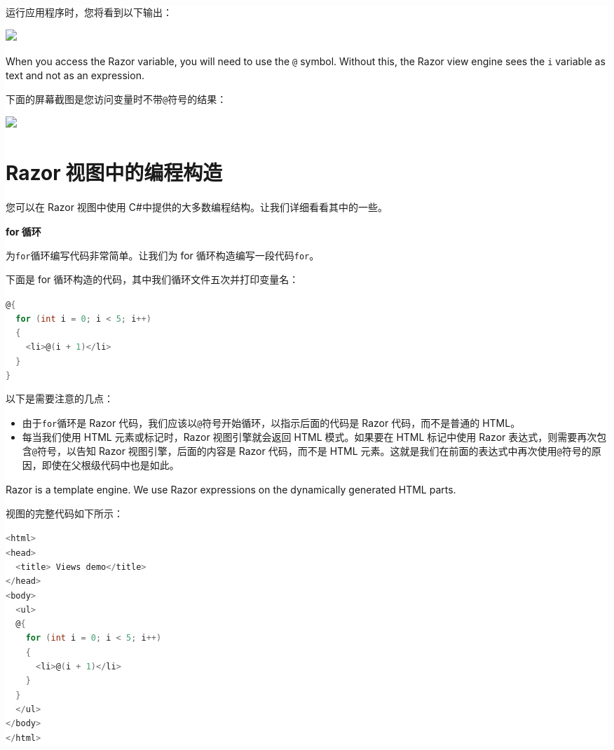 运行应用程序时，您将看到以下输出：

![](assets/4e1a5eb1-e5dc-42b2-8880-8928f80290e1.png)

When you access the Razor variable, you will need to use the `@` symbol. Without this, the Razor view engine sees the `i` variable as text and not as an expression.

下面的屏幕截图是您访问变量时不带`@`符号的结果：

![](assets/fddc5e6e-7acb-451c-94a6-bc3f368c222c.png)

# Razor 视图中的编程构造

您可以在 Razor 视图中使用 C#中提供的大多数编程结构。让我们详细看看其中的一些。

**for 循环**

为`for`循环编写代码非常简单。让我们为 for 循环构造编写一段代码`for`。

下面是 for 循环构造的代码，其中我们循环文件五次并打印变量名：

```cs
@{
  for (int i = 0; i < 5; i++)
  {
    <li>@(i + 1)</li>
  }
}
```

以下是需要注意的几点：

*   由于`for`循环是 Razor 代码，我们应该以`@`符号开始循环，以指示后面的代码是 Razor 代码，而不是普通的 HTML。
*   每当我们使用 HTML 元素或标记时，Razor 视图引擎就会返回 HTML 模式。如果要在 HTML 标记中使用 Razor 表达式，则需要再次包含`@`符号，以告知 Razor 视图引擎，后面的内容是 Razor 代码，而不是 HTML 元素。这就是我们在前面的表达式中再次使用`@`符号的原因，即使在父根级代码中也是如此。

Razor is a template engine. We use Razor expressions on the dynamically generated HTML parts.

视图的完整代码如下所示：

```cs
<html>
<head>
  <title> Views demo</title>
</head>
<body>
  <ul>
  @{
    for (int i = 0; i < 5; i++)
    {
      <li>@(i + 1)</li>
    }
  }
  </ul>
</body>
</html>
```
